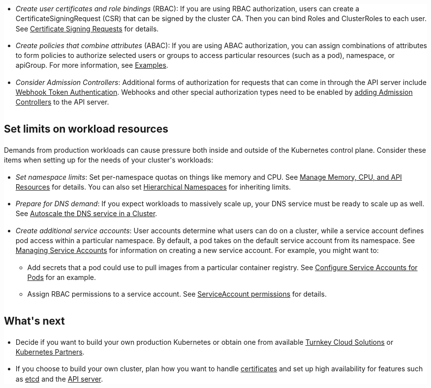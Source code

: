 - *Create user certificates and role bindings* (RBAC): If you are using RBAC authorization, users can create a CertificateSigningRequest (CSR) that can be signed by the cluster CA. Then you can bind Roles and ClusterRoles to each user. See [Certificate Signing Requests](https://kubernetes.io/docs/reference/access-authn-authz/certificate-signing-requests/) for details.

- *Create policies that combine attributes* (ABAC): If you are using ABAC authorization, you can assign combinations of attributes to form policies to authorize selected users or groups to access particular resources (such as a pod), namespace, or apiGroup. For more information, see [Examples](https://kubernetes.io/docs/reference/access-authn-authz/abac/#examples).

- *Consider Admission Controllers*: Additional forms of authorization for requests that can come in through the API server include [Webhook Token Authentication](https://kubernetes.io/docs/reference/access-authn-authz/authentication/#webhook-token-authentication). Webhooks and other special authorization types need to be enabled by [adding Admission Controllers](https://kubernetes.io/docs/reference/access-authn-authz/admission-controllers/) to the API server.

## Set limits on workload resources

Demands from production workloads can cause pressure both inside and outside of the Kubernetes control plane. Consider these items when setting up for the needs of your cluster's workloads:

- *Set namespace limits*: Set per-namespace quotas on things like memory and CPU. See [Manage Memory, CPU, and API Resources](https://kubernetes.io/docs/tasks/administer-cluster/manage-resources/) for details. You can also set [Hierarchical Namespaces](https://kubernetes.io/blog/2020/08/14/introducing-hierarchical-namespaces/) for inheriting limits.

- *Prepare for DNS demand*: If you expect workloads to massively scale up, your DNS service must be ready to scale up as well. See [Autoscale the DNS service in a Cluster](https://kubernetes.io/docs/tasks/administer-cluster/dns-horizontal-autoscaling/).

- *Create additional service accounts*: User accounts determine what users can do on a cluster, while a service account defines pod access within a particular namespace. By default, a pod takes on the default service account from its namespace. See [Managing Service Accounts](https://kubernetes.io/docs/reference/access-authn-authz/service-accounts-admin/) for information on creating a new service account. For example, you might want to:

    - Add secrets that a pod could use to pull images from a particular container registry. See [Configure Service Accounts for Pods](https://kubernetes.io/docs/tasks/configure-pod-container/configure-service-account/) for an example.

    - Assign RBAC permissions to a service account. See [ServiceAccount permissions](https://kubernetes.io/docs/reference/access-authn-authz/rbac/#service-account-permissions) for details.

## What's next

- Decide if you want to build your own production Kubernetes or obtain one from available [Turnkey Cloud Solutions](https://kubernetes.io/docs/setup/production-environment/turnkey-solutions/) or [Kubernetes Partners](https://kubernetes.io/partners/).

- If you choose to build your own cluster, plan how you want to handle [certificates](https://kubernetes.io/docs/setup/best-practices/certificates/) and set up high availability for features such as [etcd](https://kubernetes.io/docs/setup/production-environment/tools/kubeadm/setup-ha-etcd-with-kubeadm/) and the [API server](https://kubernetes.io/docs/setup/production-environment/tools/kubeadm/ha-topology/).
